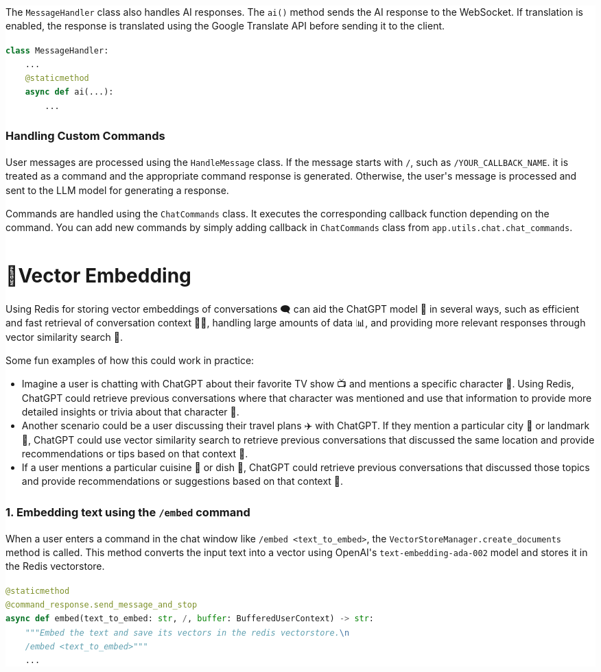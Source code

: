 The `MessageHandler` class also handles AI responses. The `ai()` method sends the AI response to the WebSocket. If translation is enabled, the response is translated using the Google Translate API before sending it to the client.

```python
class MessageHandler:
    ...
    @staticmethod
    async def ai(...):
        ...
```

### Handling Custom Commands

User messages are processed using the `HandleMessage` class. If the message starts with `/`, such as `/YOUR_CALLBACK_NAME`. it is treated as a command and the appropriate command response is generated. Otherwise, the user's message is processed and sent to the LLM model for generating a response.


Commands are handled using the `ChatCommands` class. It executes the corresponding callback function depending on the command. You can add new commands by simply adding callback in `ChatCommands` class from `app.utils.chat.chat_commands`.


# 🌟Vector Embedding
 Using Redis for storing vector embeddings of conversations 🗨️ can aid the ChatGPT model 🤖 in several ways, such as efficient and fast retrieval of conversation context 🕵️‍♀️, handling large amounts of data 📊, and providing more relevant responses through vector similarity search 🔎.

Some fun examples of how this could work in practice:
- Imagine a user is chatting with ChatGPT about their favorite TV show 📺 and mentions a specific character 👤. Using Redis, ChatGPT could retrieve previous conversations where that character was mentioned and use that information to provide more detailed insights or trivia about that character 🤔.
- Another scenario could be a user discussing their travel plans ✈️ with ChatGPT. If they mention a particular city 🌆 or landmark 🏰, ChatGPT could use vector similarity search to retrieve previous conversations that discussed the same location and provide recommendations or tips based on that context 🧳. 
- If a user mentions a particular cuisine 🍝 or dish 🍱, ChatGPT could retrieve previous conversations that discussed those topics and provide recommendations or suggestions based on that context 🍴.


### 1. Embedding text using the `/embed` command

When a user enters a command in the chat window like `/embed <text_to_embed>`, the `VectorStoreManager.create_documents` method is called. This method converts the input text into a vector using OpenAI's `text-embedding-ada-002` model and stores it in the Redis vectorstore.

```python
@staticmethod
@command_response.send_message_and_stop
async def embed(text_to_embed: str, /, buffer: BufferedUserContext) -> str:
    """Embed the text and save its vectors in the redis vectorstore.\n
    /embed <text_to_embed>"""
    ...
```
